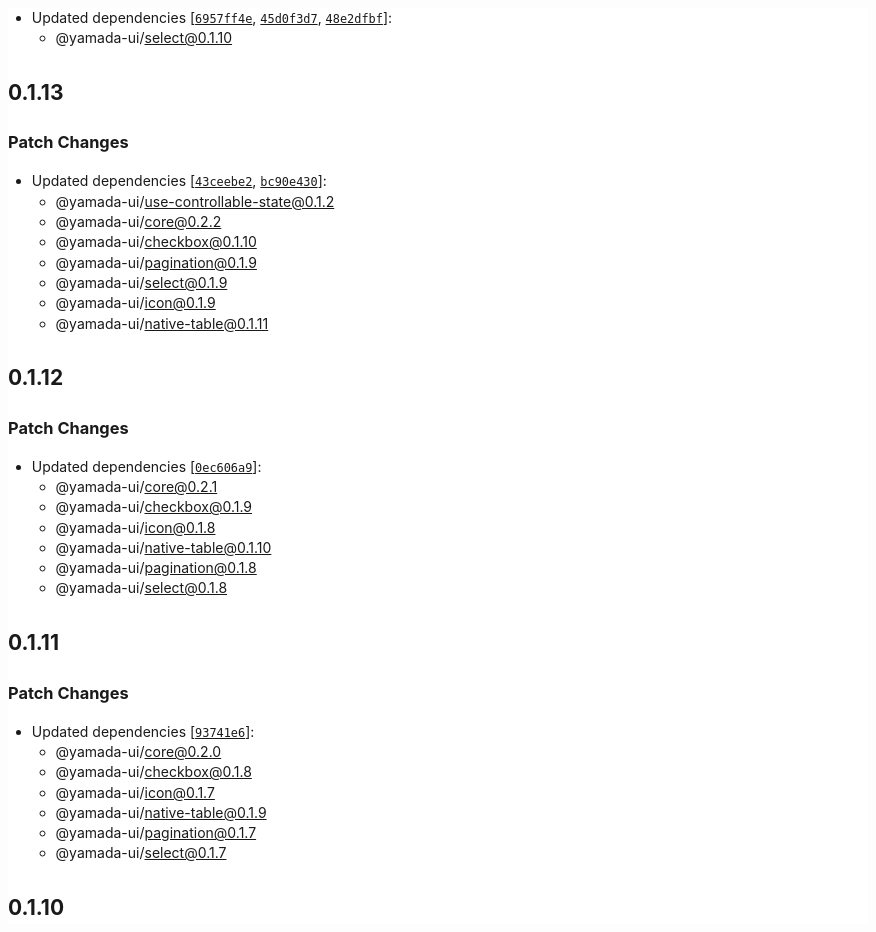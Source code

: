 - Updated dependencies [[`6957ff4e`](https://github.com/hirotomoyamada/yamada-ui/commit/6957ff4e1674b0d2b657cfa4d36cdfe063a1b705), [`45d0f3d7`](https://github.com/hirotomoyamada/yamada-ui/commit/45d0f3d76d1e972e9d60da202d3d84f695abcdac), [`48e2dfbf`](https://github.com/hirotomoyamada/yamada-ui/commit/48e2dfbfb64865a2e71c0b836854a1e8229b16da)]:
  - @yamada-ui/select@0.1.10

## 0.1.13

### Patch Changes

- Updated dependencies [[`43ceebe2`](https://github.com/hirotomoyamada/yamada-ui/commit/43ceebe2780b82a621ad9b312ce1f01742fbf4c1), [`bc90e430`](https://github.com/hirotomoyamada/yamada-ui/commit/bc90e4300e10eba6635e5decfdf0e624422a916c)]:
  - @yamada-ui/use-controllable-state@0.1.2
  - @yamada-ui/core@0.2.2
  - @yamada-ui/checkbox@0.1.10
  - @yamada-ui/pagination@0.1.9
  - @yamada-ui/select@0.1.9
  - @yamada-ui/icon@0.1.9
  - @yamada-ui/native-table@0.1.11

## 0.1.12

### Patch Changes

- Updated dependencies [[`0ec606a9`](https://github.com/hirotomoyamada/yamada-ui/commit/0ec606a9960924b50b4f9f3e683b4e8d168d25f7)]:
  - @yamada-ui/core@0.2.1
  - @yamada-ui/checkbox@0.1.9
  - @yamada-ui/icon@0.1.8
  - @yamada-ui/native-table@0.1.10
  - @yamada-ui/pagination@0.1.8
  - @yamada-ui/select@0.1.8

## 0.1.11

### Patch Changes

- Updated dependencies [[`93741e6`](https://github.com/hirotomoyamada/yamada-ui/commit/93741e682f83d7cf954443f341543632f81696f4)]:
  - @yamada-ui/core@0.2.0
  - @yamada-ui/checkbox@0.1.8
  - @yamada-ui/icon@0.1.7
  - @yamada-ui/native-table@0.1.9
  - @yamada-ui/pagination@0.1.7
  - @yamada-ui/select@0.1.7

## 0.1.10
